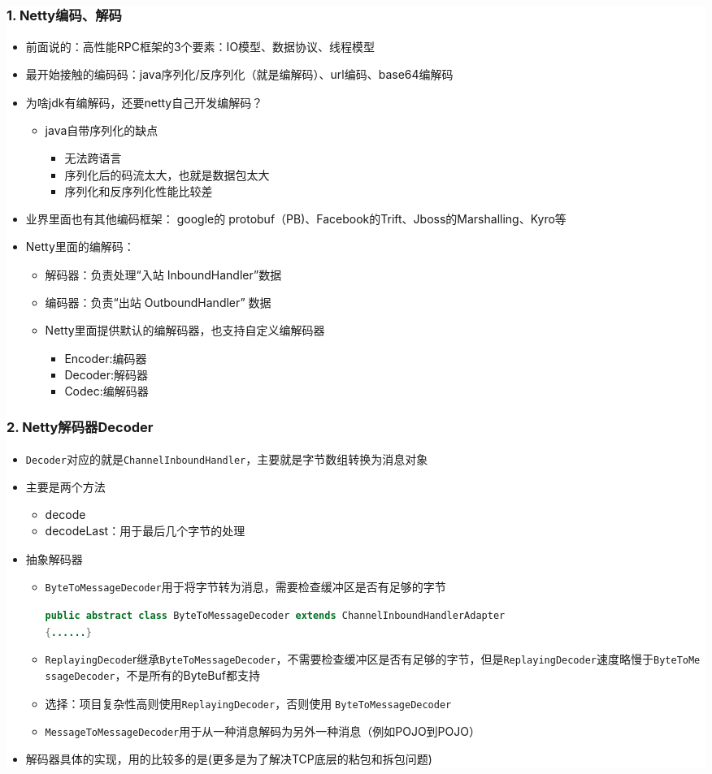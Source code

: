 ### 1. Netty编码、解码

- 前面说的：高性能RPC框架的3个要素：IO模型、数据协议、线程模型

- 最开始接触的编码码：java序列化/反序列化（就是编解码）、url编码、base64编解码

- 为啥jdk有编解码，还要netty自己开发编解码？

  - java自带序列化的缺点

    - 无法跨语言 
    - 序列化后的码流太大，也就是数据包太大
    - 序列化和反序列化性能比较差
    
     

- 业界里面也有其他编码框架： google的 protobuf（PB)、Facebook的Trift、Jboss的Marshalling、Kyro等

- Netty里面的编解码：

  - 解码器：负责处理“入站 InboundHandler”数据

  - 编码器：负责“出站 OutboundHandler” 数据

  - Netty里面提供默认的编解码器，也支持自定义编解码器

    - Encoder:编码器
    - Decoder:解码器
    - Codec:编解码器

     

### 2. Netty解码器Decoder

- `Decoder`对应的就是`ChannelInboundHandler`，主要就是字节数组转换为消息对象

- 主要是两个方法 

  - decode 
  - decodeLast：用于最后几个字节的处理

- 抽象解码器

  - `ByteToMessageDecoder`用于将字节转为消息，需要检查缓冲区是否有足够的字节

    ```java
    public abstract class ByteToMessageDecoder extends ChannelInboundHandlerAdapter 
    {......}
    ```

    

  - `ReplayingDecode`r继承`ByteToMessageDecoder`，不需要检查缓冲区是否有足够的字节，但是`ReplayingDecoder`速度略慢于`ByteToMessageDecoder`，不是所有的ByteBuf都支持

  - 选择：项目复杂性高则使用`ReplayingDecoder`，否则使用 `ByteToMessageDecoder`

    

  - `MessageToMessageDecoder`用于从一种消息解码为另外一种消息（例如POJO到POJO）

   

- 解码器具体的实现，用的比较多的是(更多是为了解决TCP底层的粘包和拆包问题)
